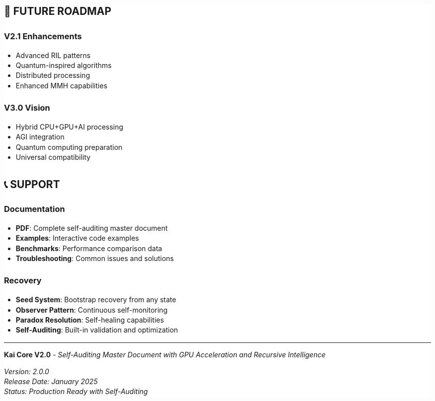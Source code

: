 ## 🔮 **FUTURE ROADMAP**

### **V2.1 Enhancements**
- Advanced RIL patterns
- Quantum-inspired algorithms
- Distributed processing
- Enhanced MMH capabilities

### **V3.0 Vision**
- Hybrid CPU+GPU+AI processing
- AGI integration
- Quantum computing preparation
- Universal compatibility

## 📞 **SUPPORT**

### **Documentation**
- **PDF**: Complete self-auditing master document
- **Examples**: Interactive code examples
- **Benchmarks**: Performance comparison data
- **Troubleshooting**: Common issues and solutions

### **Recovery**
- **Seed System**: Bootstrap recovery from any state
- **Observer Pattern**: Continuous self-monitoring
- **Paradox Resolution**: Self-healing capabilities
- **Self-Auditing**: Built-in validation and optimization

---

**Kai Core V2.0** - *Self-Auditing Master Document with GPU Acceleration and Recursive Intelligence*

*Version: 2.0.0*  
*Release Date: January 2025*  
*Status: Production Ready with Self-Auditing* 